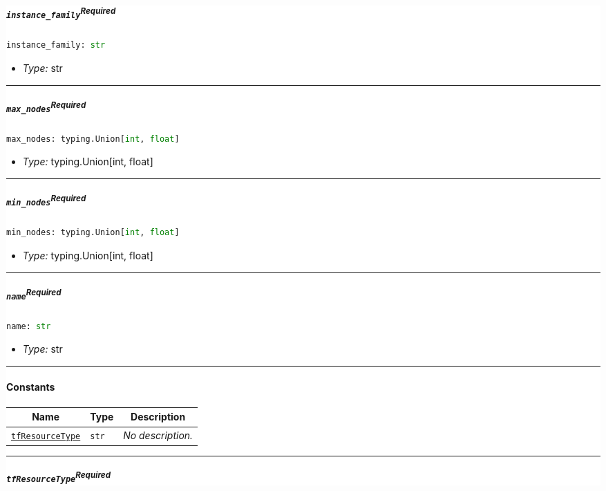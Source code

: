##### `instance_family`<sup>Required</sup> <a name="instance_family" id="@cdktf/provider-snowflake.computePool.ComputePool.property.instanceFamily"></a>

```python
instance_family: str
```

- *Type:* str

---

##### `max_nodes`<sup>Required</sup> <a name="max_nodes" id="@cdktf/provider-snowflake.computePool.ComputePool.property.maxNodes"></a>

```python
max_nodes: typing.Union[int, float]
```

- *Type:* typing.Union[int, float]

---

##### `min_nodes`<sup>Required</sup> <a name="min_nodes" id="@cdktf/provider-snowflake.computePool.ComputePool.property.minNodes"></a>

```python
min_nodes: typing.Union[int, float]
```

- *Type:* typing.Union[int, float]

---

##### `name`<sup>Required</sup> <a name="name" id="@cdktf/provider-snowflake.computePool.ComputePool.property.name"></a>

```python
name: str
```

- *Type:* str

---

#### Constants <a name="Constants" id="Constants"></a>

| **Name** | **Type** | **Description** |
| --- | --- | --- |
| <code><a href="#@cdktf/provider-snowflake.computePool.ComputePool.property.tfResourceType">tfResourceType</a></code> | <code>str</code> | *No description.* |

---

##### `tfResourceType`<sup>Required</sup> <a name="tfResourceType" id="@cdktf/provider-snowflake.computePool.ComputePool.property.tfResourceType"></a>
